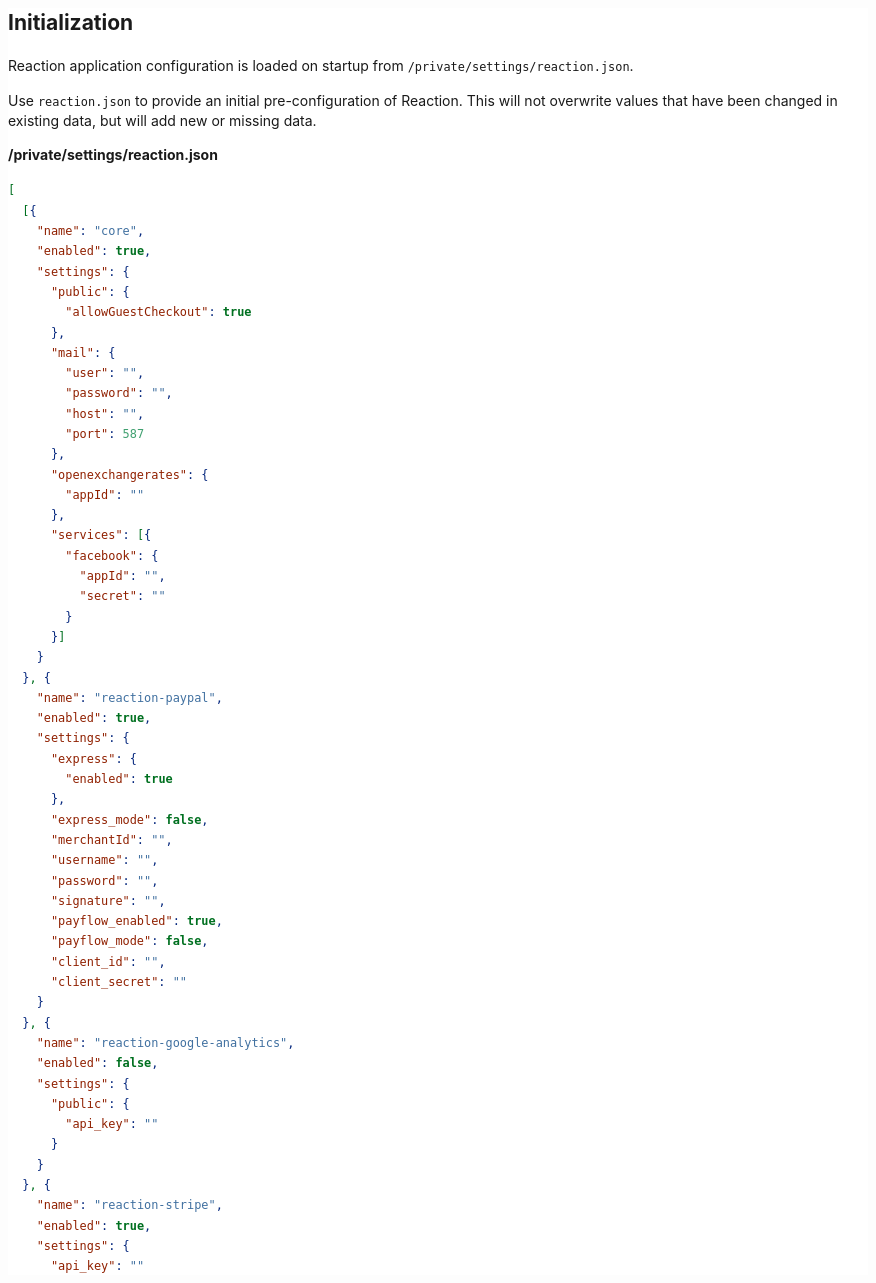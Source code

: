 ## Initialization

Reaction application configuration is loaded on startup from `/private/settings/reaction.json`.

Use `reaction.json` to provide an initial pre-configuration of Reaction. This will not overwrite values that have been changed in existing data, but will add new or missing data.

**/private/settings/reaction.json**

```json
[
  [{
    "name": "core",
    "enabled": true,
    "settings": {
      "public": {
        "allowGuestCheckout": true
      },
      "mail": {
        "user": "",
        "password": "",
        "host": "",
        "port": 587
      },
      "openexchangerates": {
        "appId": ""
      },
      "services": [{
        "facebook": {
          "appId": "",
          "secret": ""
        }
      }]
    }
  }, {
    "name": "reaction-paypal",
    "enabled": true,
    "settings": {
      "express": {
        "enabled": true
      },
      "express_mode": false,
      "merchantId": "",
      "username": "",
      "password": "",
      "signature": "",
      "payflow_enabled": true,
      "payflow_mode": false,
      "client_id": "",
      "client_secret": ""
    }
  }, {
    "name": "reaction-google-analytics",
    "enabled": false,
    "settings": {
      "public": {
        "api_key": ""
      }
    }
  }, {
    "name": "reaction-stripe",
    "enabled": true,
    "settings": {
      "api_key": ""
```